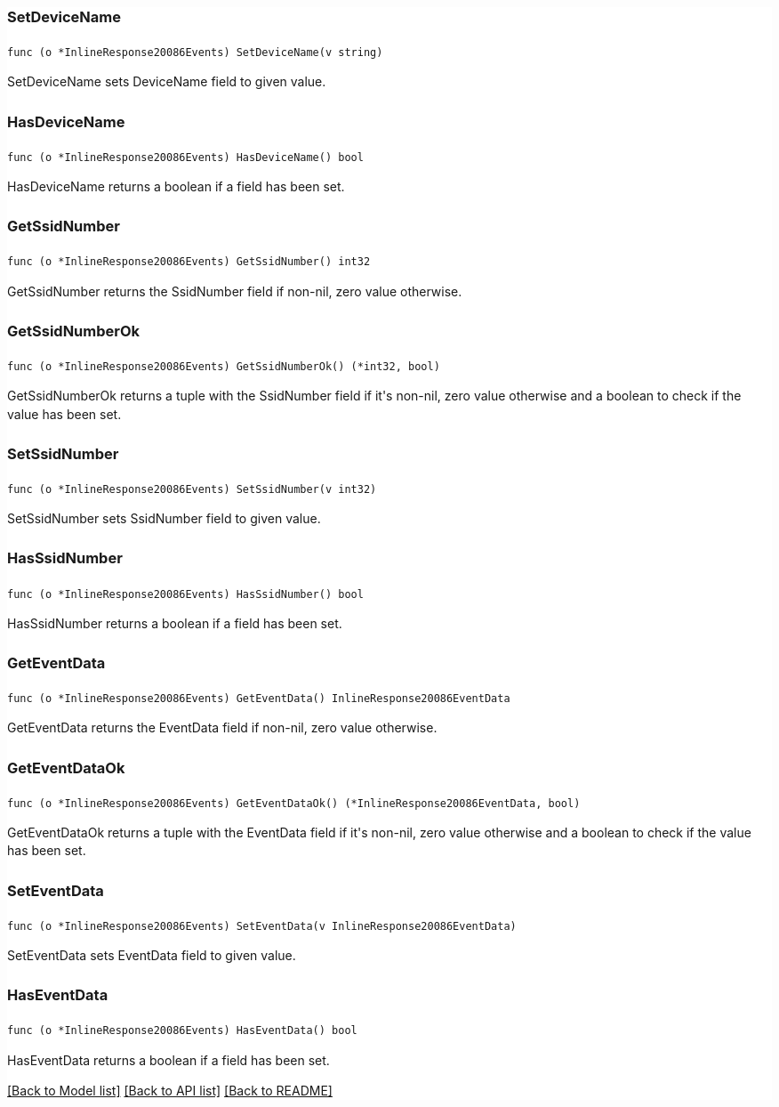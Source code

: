 ### SetDeviceName

`func (o *InlineResponse20086Events) SetDeviceName(v string)`

SetDeviceName sets DeviceName field to given value.

### HasDeviceName

`func (o *InlineResponse20086Events) HasDeviceName() bool`

HasDeviceName returns a boolean if a field has been set.

### GetSsidNumber

`func (o *InlineResponse20086Events) GetSsidNumber() int32`

GetSsidNumber returns the SsidNumber field if non-nil, zero value otherwise.

### GetSsidNumberOk

`func (o *InlineResponse20086Events) GetSsidNumberOk() (*int32, bool)`

GetSsidNumberOk returns a tuple with the SsidNumber field if it's non-nil, zero value otherwise
and a boolean to check if the value has been set.

### SetSsidNumber

`func (o *InlineResponse20086Events) SetSsidNumber(v int32)`

SetSsidNumber sets SsidNumber field to given value.

### HasSsidNumber

`func (o *InlineResponse20086Events) HasSsidNumber() bool`

HasSsidNumber returns a boolean if a field has been set.

### GetEventData

`func (o *InlineResponse20086Events) GetEventData() InlineResponse20086EventData`

GetEventData returns the EventData field if non-nil, zero value otherwise.

### GetEventDataOk

`func (o *InlineResponse20086Events) GetEventDataOk() (*InlineResponse20086EventData, bool)`

GetEventDataOk returns a tuple with the EventData field if it's non-nil, zero value otherwise
and a boolean to check if the value has been set.

### SetEventData

`func (o *InlineResponse20086Events) SetEventData(v InlineResponse20086EventData)`

SetEventData sets EventData field to given value.

### HasEventData

`func (o *InlineResponse20086Events) HasEventData() bool`

HasEventData returns a boolean if a field has been set.


[[Back to Model list]](../README.md#documentation-for-models) [[Back to API list]](../README.md#documentation-for-api-endpoints) [[Back to README]](../README.md)


